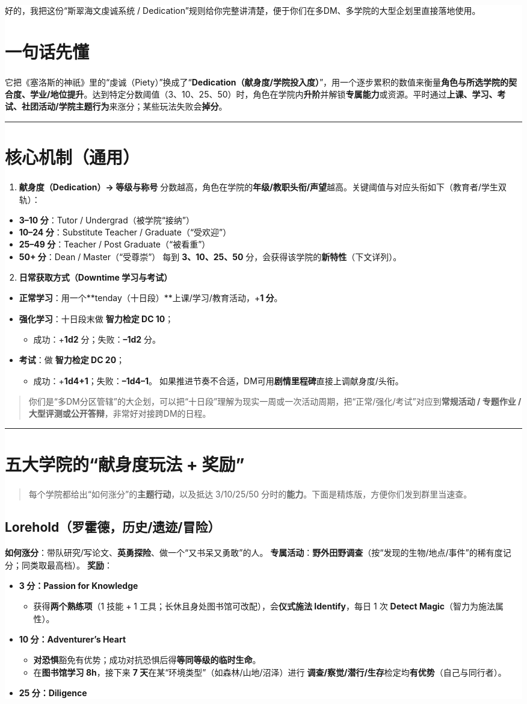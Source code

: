 好的，我把这份“斯翠海文虔诚系统 / Dedication”规则给你完整讲清楚，便于你们在多DM、多学院的大型企划里直接落地使用。

# 一句话先懂

它把《塞洛斯的神祇》里的“虔诚（Piety）”换成了“**Dedication（献身度/学院投入度）**”，用一个逐步累积的数值来衡量**角色与所选学院的契合度、学业/地位提升**。达到特定分数阈值（3、10、25、50）时，角色在学院内**升阶**并解锁**专属能力**或资源。平时通过**上课、学习、考试、社团活动/学院主题行为**来涨分；某些玩法失败会**掉分**。

---

# 核心机制（通用）

1. **献身度（Dedication）→ 等级与称号**
   分数越高，角色在学院的**年级/教职头衔/声望**越高。关键阈值与对应头衔如下（教育者/学生双轨）：

* **3–10 分**：Tutor / Undergrad（被学院“接纳”）
* **10–24 分**：Substitute Teacher / Graduate（“受欢迎”）
* **25–49 分**：Teacher / Post Graduate（“被看重”）
* **50+ 分**：Dean / Master（“受尊崇”）
  每到 **3、10、25、50** 分，会获得该学院的**新特性**（下文详列）。

2. **日常获取方式（Downtime 学习与考试）**

* **正常学习**：用一个**tenday（十日段）**上课/学习/教育活动，+**1 分**。
* **强化学习**：十日段末做 **智力检定 DC 10**；

  * 成功：+**1d2** 分；失败：**–1d2** 分。
* **考试**：做 **智力检定 DC 20**；

  * 成功：+**1d4+1**；失败：**–1d4–1**。
    如果推进节奏不合适，DM可用**剧情里程碑**直接上调献身度/头衔。

> 你们是“多DM分区管辖”的大企划，可以把“十日段”理解为现实一周或一次活动周期，把“正常/强化/考试”对应到**常规活动 / 专题作业 / 大型评测或公开答辩**，非常好对接跨DM的日程。

---

# 五大学院的“献身度玩法 + 奖励”

> 每个学院都给出“如何涨分”的**主题行动**，以及抵达 3/10/25/50 分时的**能力**。下面是精炼版，方便你们发到群里当速查。

## Lorehold（罗霍德，历史/遗迹/冒险）

**如何涨分**：带队研究/写论文、**英勇探险**、做一个“又书呆又勇敢”的人。
**专属活动**：**野外田野调查**（按“发现的生物/地点/事件”的稀有度记分；同类取最高档）。
**奖励**：

* **3 分：Passion for Knowledge**

  * 获得**两个熟练项**（1 技能 + 1 工具；长休且身处图书馆可改配），会**仪式施法 Identify**，每日 1 次 **Detect Magic**（智力为施法属性）。
* **10 分：Adventurer’s Heart**

  * **对恐惧**豁免有优势；成功对抗恐惧后得**等同等级的临时生命**。
  * 在**图书馆学习 8h**，接下来 **7 天**在某“环境类型”（如森林/山地/沼泽）进行 **调查/察觉/潜行/生存**检定均**有优势**（自己与同行者）。
* **25 分：Diligence**
